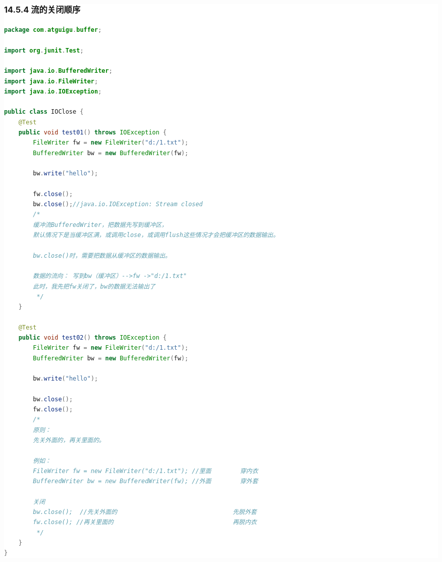 ### 14.5.4 流的关闭顺序

```java
package com.atguigu.buffer;

import org.junit.Test;

import java.io.BufferedWriter;
import java.io.FileWriter;
import java.io.IOException;

public class IOClose {
    @Test
    public void test01() throws IOException {
        FileWriter fw = new FileWriter("d:/1.txt");
        BufferedWriter bw = new BufferedWriter(fw);

        bw.write("hello");

        fw.close();
        bw.close();//java.io.IOException: Stream closed
        /*
        缓冲流BufferedWriter，把数据先写到缓冲区，
        默认情况下是当缓冲区满，或调用close，或调用flush这些情况才会把缓冲区的数据输出。

        bw.close()时，需要把数据从缓冲区的数据输出。

        数据的流向： 写到bw（缓冲区）-->fw ->"d:/1.txt"
        此时，我先把fw关闭了，bw的数据无法输出了
         */
    }

    @Test
    public void test02() throws IOException {
        FileWriter fw = new FileWriter("d:/1.txt");
        BufferedWriter bw = new BufferedWriter(fw);

        bw.write("hello");

        bw.close();
        fw.close();
        /*
        原则：
        先关外面的，再关里面的。

        例如：
        FileWriter fw = new FileWriter("d:/1.txt"); //里面        穿内衣
        BufferedWriter bw = new BufferedWriter(fw); //外面        穿外套

        关闭
        bw.close();  //先关外面的                                先脱外套
        fw.close(); //再关里面的                                 再脱内衣
         */
    }
}
```

